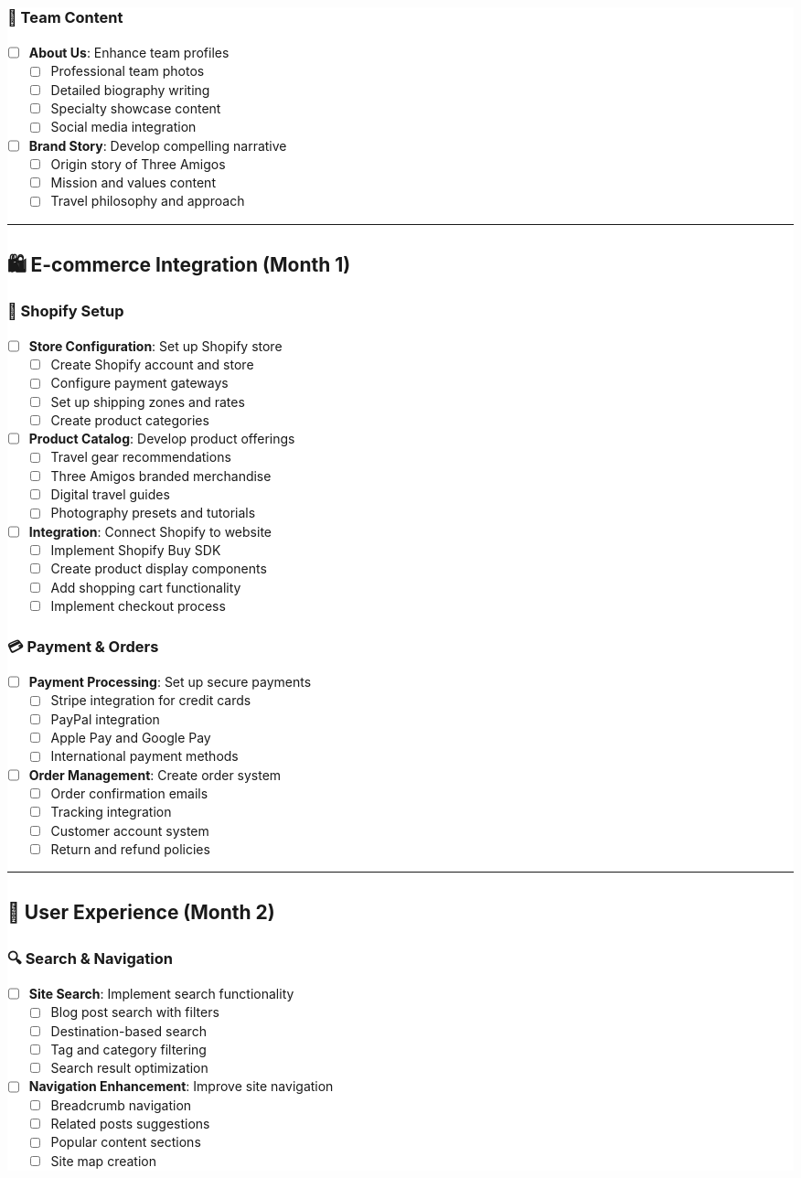 
### 👥 Team Content
- [ ] **About Us**: Enhance team profiles
  - [ ] Professional team photos
  - [ ] Detailed biography writing
  - [ ] Specialty showcase content
  - [ ] Social media integration
- [ ] **Brand Story**: Develop compelling narrative
  - [ ] Origin story of Three Amigos
  - [ ] Mission and values content
  - [ ] Travel philosophy and approach

---

## 🛍️ E-commerce Integration (Month 1)

### 🏪 Shopify Setup
- [ ] **Store Configuration**: Set up Shopify store
  - [ ] Create Shopify account and store
  - [ ] Configure payment gateways
  - [ ] Set up shipping zones and rates
  - [ ] Create product categories
- [ ] **Product Catalog**: Develop product offerings
  - [ ] Travel gear recommendations
  - [ ] Three Amigos branded merchandise
  - [ ] Digital travel guides
  - [ ] Photography presets and tutorials
- [ ] **Integration**: Connect Shopify to website
  - [ ] Implement Shopify Buy SDK
  - [ ] Create product display components
  - [ ] Add shopping cart functionality
  - [ ] Implement checkout process

### 💳 Payment & Orders
- [ ] **Payment Processing**: Set up secure payments
  - [ ] Stripe integration for credit cards
  - [ ] PayPal integration
  - [ ] Apple Pay and Google Pay
  - [ ] International payment methods
- [ ] **Order Management**: Create order system
  - [ ] Order confirmation emails
  - [ ] Tracking integration
  - [ ] Customer account system
  - [ ] Return and refund policies

---

## 🎯 User Experience (Month 2)

### 🔍 Search & Navigation
- [ ] **Site Search**: Implement search functionality
  - [ ] Blog post search with filters
  - [ ] Destination-based search
  - [ ] Tag and category filtering
  - [ ] Search result optimization
- [ ] **Navigation Enhancement**: Improve site navigation
  - [ ] Breadcrumb navigation
  - [ ] Related posts suggestions
  - [ ] Popular content sections
  - [ ] Site map creation
